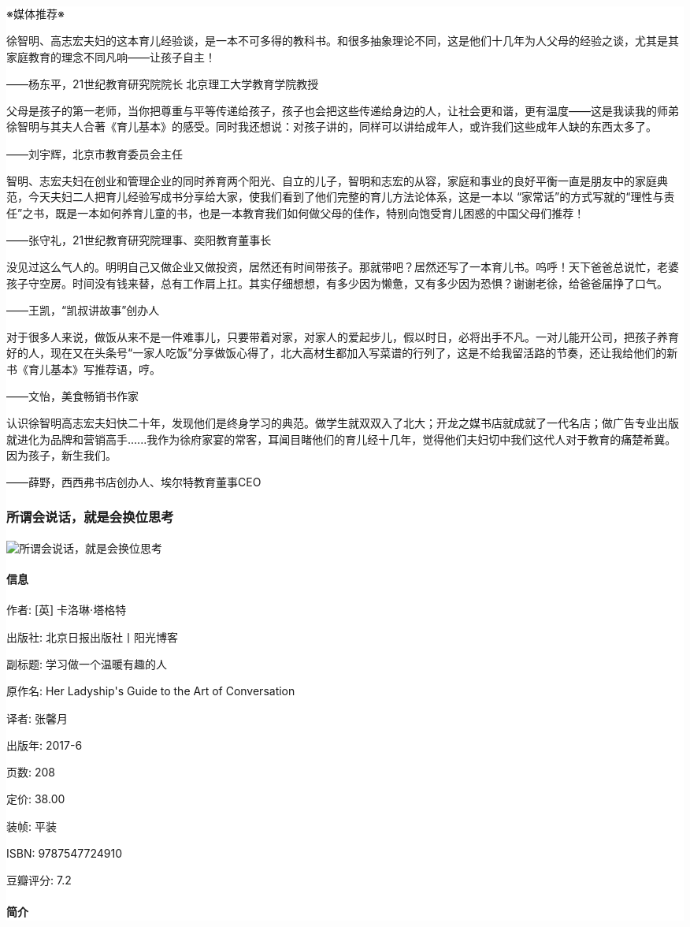 ※媒体推荐※

徐智明、高志宏夫妇的这本育儿经验谈，是一本不可多得的教科书。和很多抽象理论不同，这是他们十几年为人父母的经验之谈，尤其是其家庭教育的理念不同凡响——让孩子自主！

——杨东平，21世纪教育研究院院长 北京理工大学教育学院教授

父母是孩子的第一老师，当你把尊重与平等传递给孩子，孩子也会把这些传递给身边的人，让社会更和谐，更有温度——这是我读我的师弟徐智明与其夫人合著《育儿基本》的感受。同时我还想说：对孩子讲的，同样可以讲给成年人，或许我们这些成年人缺的东西太多了。

——刘宇辉，北京市教育委员会主任

智明、志宏夫妇在创业和管理企业的同时养育两个阳光、自立的儿子，智明和志宏的从容，家庭和事业的良好平衡一直是朋友中的家庭典范，今天夫妇二人把育儿经验写成书分享给大家，使我们看到了他们完整的育儿方法论体系，这是一本以 “家常话”的方式写就的“理性与责任”之书，既是一本如何养育儿童的书，也是一本教育我们如何做父母的佳作，特别向饱受育儿困惑的中国父母们推荐！

——张守礼，21世纪教育研究院理事、奕阳教育董事长

没见过这么气人的。明明自己又做企业又做投资，居然还有时间带孩子。那就带吧？居然还写了一本育儿书。呜呼！天下爸爸总说忙，老婆孩子守空房。时间没有钱来替，总有工作肩上扛。其实仔细想想，有多少因为懒惫，又有多少因为恐惧？谢谢老徐，给爸爸届挣了口气。

——王凯，“凯叔讲故事”创办人

对于很多人来说，做饭从来不是一件难事儿，只要带着对家，对家人的爱起步儿，假以时日，必将出手不凡。一对儿能开公司，把孩子养育好的人，现在又在头条号“一家人吃饭”分享做饭心得了，北大高材生都加入写菜谱的行列了，这是不给我留活路的节奏，还让我给他们的新书《育儿基本》写推荐语，哼。

——文怡，美食畅销书作家

认识徐智明高志宏夫妇快二十年，发现他们是终身学习的典范。做学生就双双入了北大；开龙之媒书店就成就了一代名店；做广告专业出版就进化为品牌和营销高手......我作为徐府家宴的常客，耳闻目睹他们的育儿经十几年，觉得他们夫妇切中我们这代人对于教育的痛楚希冀。因为孩子，新生我们。

——薛野，西西弗书店创办人、埃尔特教育董事CEO



### 所谓会说话，就是会换位思考

![所谓会说话，就是会换位思考](https://img3.doubanio.com/view/subject/l/public/s29441023.jpg)

#### 信息

作者: [英] 卡洛琳·塔格特 

出版社: 北京日报出版社丨阳光博客 

副标题: 学习做一个温暖有趣的人 

原作名: Her Ladyship's Guide to the Art of Conversation 

译者: 张馨月 

出版年: 2017-6 

页数: 208 

定价: 38.00 

装帧: 平装 

ISBN: 9787547724910

豆瓣评分: 7.2

#### 简介

